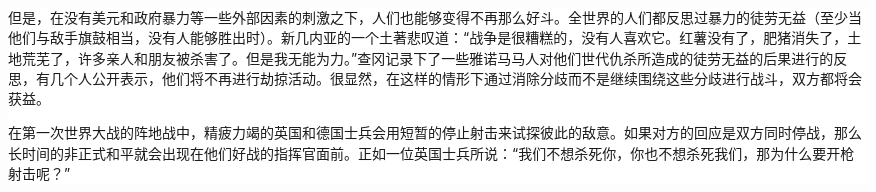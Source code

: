 但是，在没有美元和政府暴力等一些外部因素的刺激之下，人们也能够变得不再那么好斗。全世界的人们都反思过暴力的徒劳无益（至少当他们与敌手旗鼓相当，没有人能够胜出时）。新几内亚的一个土著悲叹道：“战争是很糟糕的，没有人喜欢它。红薯没有了，肥猪消失了，土地荒芜了，许多亲人和朋友被杀害了。但是我无能为力。”查冈记录下了一些雅诺马马人对他们世代仇杀所造成的徒劳无益的后果进行的反思，有几个人公开表示，他们将不再进行劫掠活动。很显然，在这样的情形下通过消除分歧而不是继续围绕这些分歧进行战斗，双方都将会获益。

在第一次世界大战的阵地战中，精疲力竭的英国和德国士兵会用短暂的停止射击来试探彼此的敌意。如果对方的回应是双方同时停战，那么长时间的非正式和平就会出现在他们好战的指挥官面前。正如一位英国士兵所说：“我们不想杀死你，你也不想杀死我们，那为什么要开枪射击呢？”

